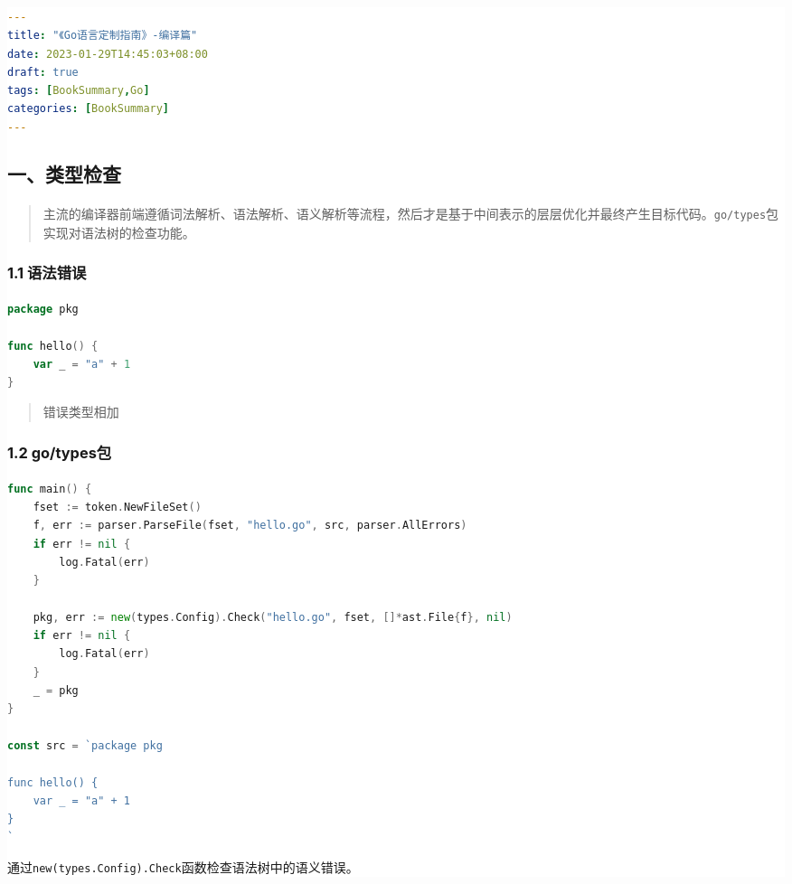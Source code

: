 ```yaml
---
title: "《Go语言定制指南》-编译篇"
date: 2023-01-29T14:45:03+08:00
draft: true
tags: [BookSummary,Go]
categories: [BookSummary]
---
```


## 一、类型检查

> 主流的编译器前端遵循词法解析、语法解析、语义解析等流程，然后才是基于中间表示的层层优化并最终产生目标代码。`go/types`包实现对语法树的检查功能。

### 1.1 语法错误

```Go
package pkg

func hello() {
    var _ = "a" + 1
}
```

> 错误类型相加

### 1.2 go/types包

```Go
func main() {
    fset := token.NewFileSet()
    f, err := parser.ParseFile(fset, "hello.go", src, parser.AllErrors)
    if err != nil {
        log.Fatal(err)
    }

    pkg, err := new(types.Config).Check("hello.go", fset, []*ast.File{f}, nil)
    if err != nil {
        log.Fatal(err)
    }
    _ = pkg
}

const src = `package pkg

func hello() {
    var _ = "a" + 1
}
`
```

通过`new(types.Config).Check`函数检查语法树中的语义错误。
